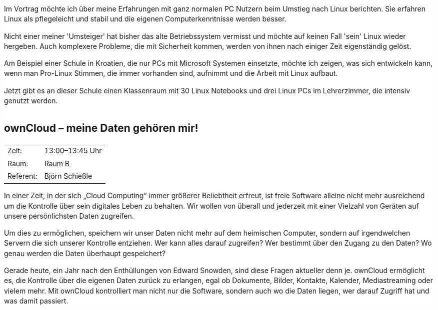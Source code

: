 Im Vortrag möchte ich über meine Erfahrungen mit ganz normalen PC Nutzern beim
Umstieg nach Linux berichten. Sie erfahren Linux als pflegeleicht und stabil
und die eigenen Computerkenntnisse werden besser.

Nicht einer meiner 'Umsteiger' hat bisher das alte Betriebssystem vermisst und
möchte auf keinen Fall 'sein' Linux wieder hergeben. Auch komplexere Probleme,
die mit Sicherheit kommen, werden von ihnen nach einiger Zeit eigenständig
gelöst.

Am Beispiel einer Schule in Kroatien, die nur PCs mit Microsoft Systemen
einsetzte, möchte ich zeigen, was sich entwickeln kann, wenn man Pro-Linux
Stimmen, die immer vorhanden sind, aufnimmt und die Arbeit mit Linux
aufbaut.

Jetzt gibt es an dieser Schule einen Klassenraum mit 30 Linux Notebooks und
drei Linux PCs im Lehrerzimmer, die intensiv genutzt werden.

</div>




<h2 id="b3">ownCloud – meine Daten gehören mir!</h2>

<table class="vortragsinfo">
  <tbody><tr>
    <td>Zeit:</td>
    <td>13:00–13:45 Uhr</td>
  </tr>

  <tr>
    <td>Raum:</td>
    <td><a href="#raeume">Raum B</a></td>
  </tr>

  <tr>
    <td>Referent:</td>
    <td>Björn Schießle</td>
  </tr>
</tbody></table>

<div class="abstract">
In einer Zeit, in der sich „Cloud Computing“ immer größerer Beliebtheit erfreut,
ist freie Software alleine nicht mehr ausreichend um die Kontrolle über sein
digitales Leben zu behalten. Wir wollen von überall und jederzeit mit einer
Vielzahl von Geräten auf unsere persönlichsten Daten zugreifen.

Um dies zu
ermöglichen, speichern wir unser Daten nicht mehr auf dem heimischen Computer,
sondern auf irgendwelchen Servern die sich unserer Kontrolle entziehen. Wer
kann alles darauf zugreifen? Wer bestimmt über den Zugang zu den Daten? Wo
genau werden die Daten überhaupt gespeichert?

Gerade heute, ein Jahr nach den
Enthüllungen von Edward Snowden, sind diese Fragen aktueller denn je. ownCloud
ermöglicht es, die Kontrolle über die eigenen Daten zurück zu erlangen, egal ob
Dokumente, Bilder, Kontakte, Kalender, Mediastreaming oder vielem mehr. Mit
ownCloud kontrolliert man nicht nur die Software, sondern auch wo die Daten
liegen, wer darauf Zugriff hat und was damit passiert.
</div>
